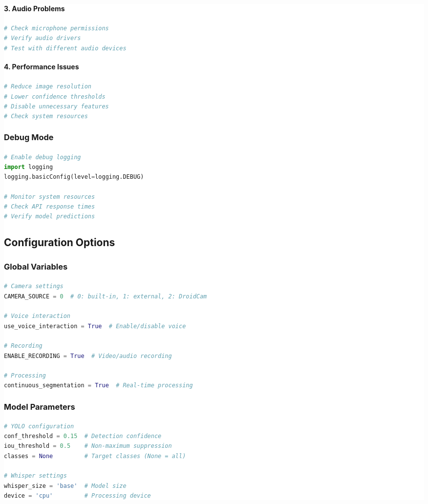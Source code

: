 #### 3. Audio Problems
```bash
# Check microphone permissions
# Verify audio drivers
# Test with different audio devices
```

#### 4. Performance Issues
```bash
# Reduce image resolution
# Lower confidence thresholds
# Disable unnecessary features
# Check system resources
```

### Debug Mode
```python
# Enable debug logging
import logging
logging.basicConfig(level=logging.DEBUG)

# Monitor system resources
# Check API response times
# Verify model predictions
```

## Configuration Options

### Global Variables
```python
# Camera settings
CAMERA_SOURCE = 0  # 0: built-in, 1: external, 2: DroidCam

# Voice interaction
use_voice_interaction = True  # Enable/disable voice

# Recording
ENABLE_RECORDING = True  # Video/audio recording

# Processing
continuous_segmentation = True  # Real-time processing
```

### Model Parameters
```python
# YOLO configuration
conf_threshold = 0.15  # Detection confidence
iou_threshold = 0.5    # Non-maximum suppression
classes = None         # Target classes (None = all)

# Whisper settings
whisper_size = 'base'  # Model size
device = 'cpu'         # Processing device
```
